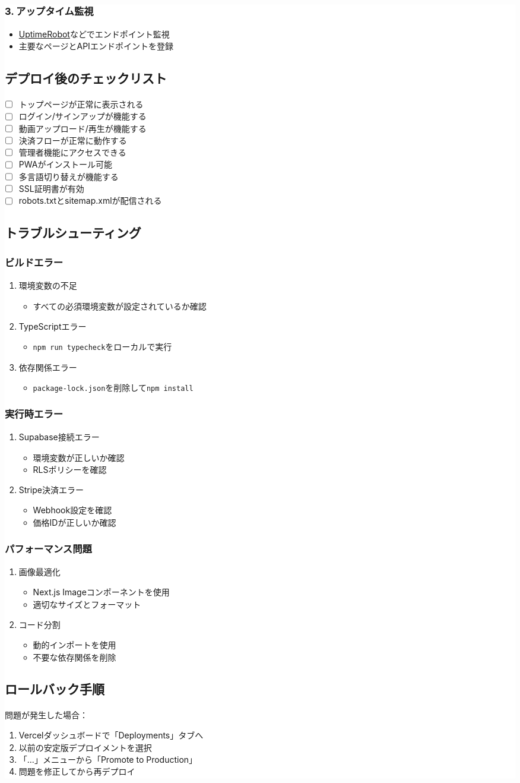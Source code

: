 ### 3. アップタイム監視

- [UptimeRobot](https://uptimerobot.com)などでエンドポイント監視
- 主要なページとAPIエンドポイントを登録

## デプロイ後のチェックリスト

- [ ] トップページが正常に表示される
- [ ] ログイン/サインアップが機能する
- [ ] 動画アップロード/再生が機能する
- [ ] 決済フローが正常に動作する
- [ ] 管理者機能にアクセスできる
- [ ] PWAがインストール可能
- [ ] 多言語切り替えが機能する
- [ ] SSL証明書が有効
- [ ] robots.txtとsitemap.xmlが配信される

## トラブルシューティング

### ビルドエラー

1. 環境変数の不足
   - すべての必須環境変数が設定されているか確認
   
2. TypeScriptエラー
   - `npm run typecheck`をローカルで実行
   
3. 依存関係エラー
   - `package-lock.json`を削除して`npm install`

### 実行時エラー

1. Supabase接続エラー
   - 環境変数が正しいか確認
   - RLSポリシーを確認
   
2. Stripe決済エラー
   - Webhook設定を確認
   - 価格IDが正しいか確認

### パフォーマンス問題

1. 画像最適化
   - Next.js Imageコンポーネントを使用
   - 適切なサイズとフォーマット
   
2. コード分割
   - 動的インポートを使用
   - 不要な依存関係を削除

## ロールバック手順

問題が発生した場合：

1. Vercelダッシュボードで「Deployments」タブへ
2. 以前の安定版デプロイメントを選択
3. 「...」メニューから「Promote to Production」
4. 問題を修正してから再デプロイ